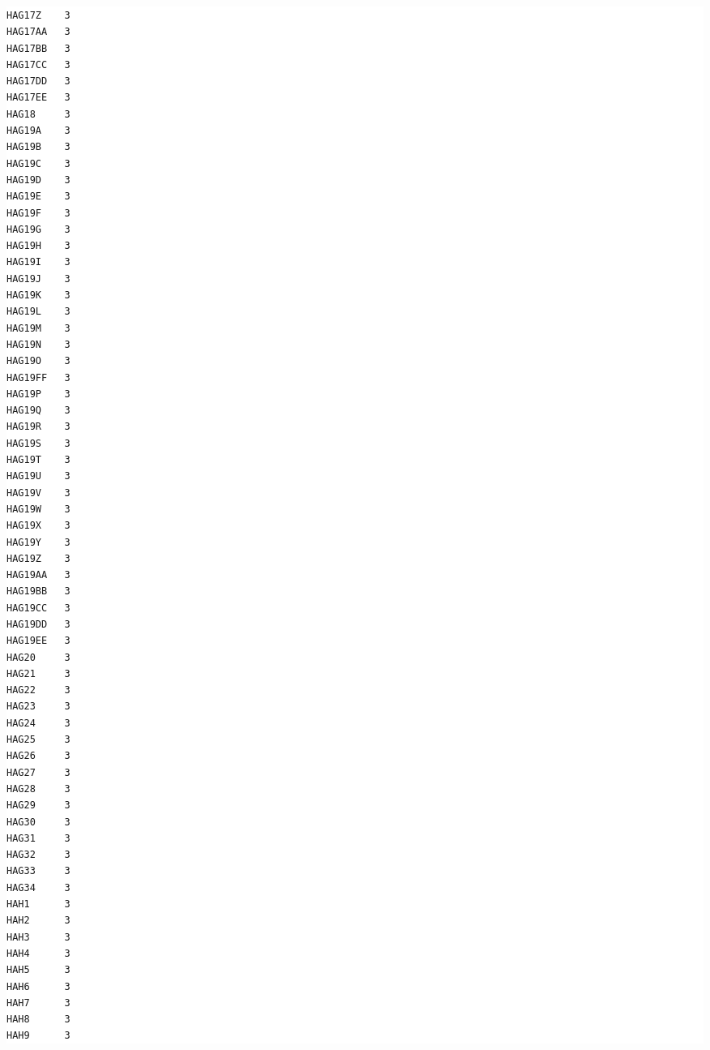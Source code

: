 ```sas
HAG17Z    3
HAG17AA   3
HAG17BB   3
HAG17CC   3
HAG17DD   3
HAG17EE   3
HAG18     3
HAG19A    3
HAG19B    3
HAG19C    3
HAG19D    3
HAG19E    3
HAG19F    3
HAG19G    3
HAG19H    3
HAG19I    3
HAG19J    3
HAG19K    3
HAG19L    3
HAG19M    3
HAG19N    3
HAG19O    3
HAG19FF   3
HAG19P    3
HAG19Q    3
HAG19R    3
HAG19S    3
HAG19T    3
HAG19U    3
HAG19V    3
HAG19W    3
HAG19X    3
HAG19Y    3
HAG19Z    3
HAG19AA   3
HAG19BB   3
HAG19CC   3
HAG19DD   3
HAG19EE   3
HAG20     3
HAG21     3
HAG22     3
HAG23     3
HAG24     3
HAG25     3
HAG26     3
HAG27     3
HAG28     3
HAG29     3
HAG30     3
HAG31     3
HAG32     3
HAG33     3
HAG34     3
HAH1      3
HAH2      3
HAH3      3
HAH4      3
HAH5      3
HAH6      3
HAH7      3
HAH8      3
HAH9      3
```
